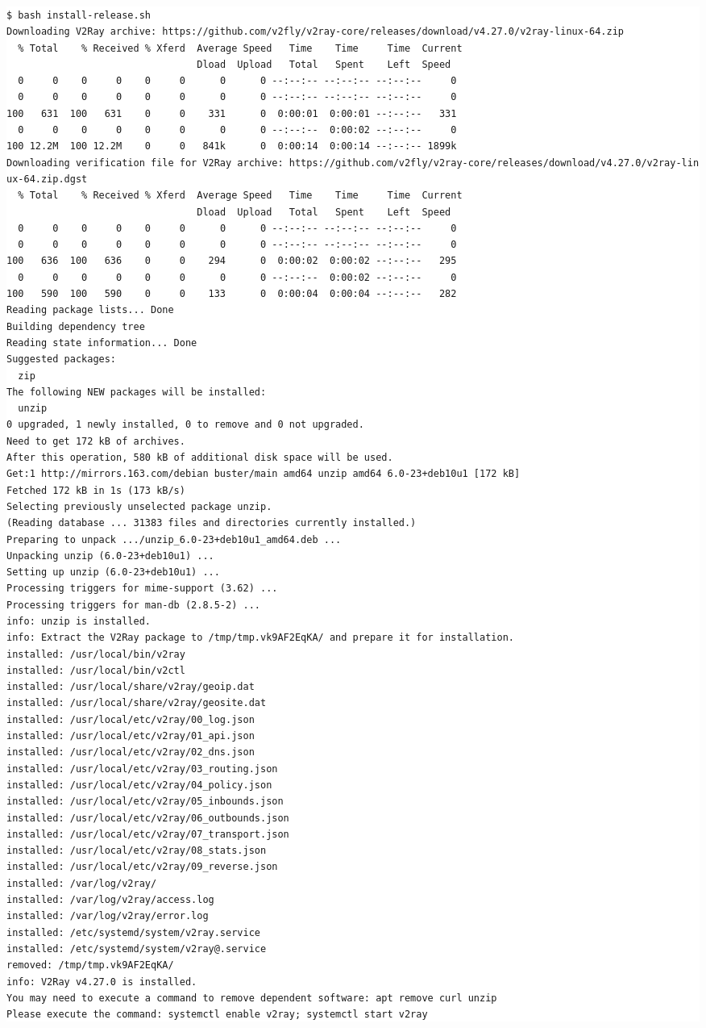```console
$ bash install-release.sh
Downloading V2Ray archive: https://github.com/v2fly/v2ray-core/releases/download/v4.27.0/v2ray-linux-64.zip
  % Total    % Received % Xferd  Average Speed   Time    Time     Time  Current
                                 Dload  Upload   Total   Spent    Left  Speed
  0     0    0     0    0     0      0      0 --:--:-- --:--:-- --:--:--     0
  0     0    0     0    0     0      0      0 --:--:-- --:--:-- --:--:--     0
100   631  100   631    0     0    331      0  0:00:01  0:00:01 --:--:--   331
  0     0    0     0    0     0      0      0 --:--:--  0:00:02 --:--:--     0
100 12.2M  100 12.2M    0     0   841k      0  0:00:14  0:00:14 --:--:-- 1899k
Downloading verification file for V2Ray archive: https://github.com/v2fly/v2ray-core/releases/download/v4.27.0/v2ray-linux-64.zip.dgst
  % Total    % Received % Xferd  Average Speed   Time    Time     Time  Current
                                 Dload  Upload   Total   Spent    Left  Speed
  0     0    0     0    0     0      0      0 --:--:-- --:--:-- --:--:--     0
  0     0    0     0    0     0      0      0 --:--:-- --:--:-- --:--:--     0
100   636  100   636    0     0    294      0  0:00:02  0:00:02 --:--:--   295
  0     0    0     0    0     0      0      0 --:--:--  0:00:02 --:--:--     0
100   590  100   590    0     0    133      0  0:00:04  0:00:04 --:--:--   282
Reading package lists... Done
Building dependency tree       
Reading state information... Done
Suggested packages:
  zip
The following NEW packages will be installed:
  unzip
0 upgraded, 1 newly installed, 0 to remove and 0 not upgraded.
Need to get 172 kB of archives.
After this operation, 580 kB of additional disk space will be used.
Get:1 http://mirrors.163.com/debian buster/main amd64 unzip amd64 6.0-23+deb10u1 [172 kB]
Fetched 172 kB in 1s (173 kB/s)   
Selecting previously unselected package unzip.
(Reading database ... 31383 files and directories currently installed.)
Preparing to unpack .../unzip_6.0-23+deb10u1_amd64.deb ...
Unpacking unzip (6.0-23+deb10u1) ...
Setting up unzip (6.0-23+deb10u1) ...
Processing triggers for mime-support (3.62) ...
Processing triggers for man-db (2.8.5-2) ...
info: unzip is installed.
info: Extract the V2Ray package to /tmp/tmp.vk9AF2EqKA/ and prepare it for installation.
installed: /usr/local/bin/v2ray
installed: /usr/local/bin/v2ctl
installed: /usr/local/share/v2ray/geoip.dat
installed: /usr/local/share/v2ray/geosite.dat
installed: /usr/local/etc/v2ray/00_log.json
installed: /usr/local/etc/v2ray/01_api.json
installed: /usr/local/etc/v2ray/02_dns.json
installed: /usr/local/etc/v2ray/03_routing.json
installed: /usr/local/etc/v2ray/04_policy.json
installed: /usr/local/etc/v2ray/05_inbounds.json
installed: /usr/local/etc/v2ray/06_outbounds.json
installed: /usr/local/etc/v2ray/07_transport.json
installed: /usr/local/etc/v2ray/08_stats.json
installed: /usr/local/etc/v2ray/09_reverse.json
installed: /var/log/v2ray/
installed: /var/log/v2ray/access.log
installed: /var/log/v2ray/error.log
installed: /etc/systemd/system/v2ray.service
installed: /etc/systemd/system/v2ray@.service
removed: /tmp/tmp.vk9AF2EqKA/
info: V2Ray v4.27.0 is installed.
You may need to execute a command to remove dependent software: apt remove curl unzip
Please execute the command: systemctl enable v2ray; systemctl start v2ray
```